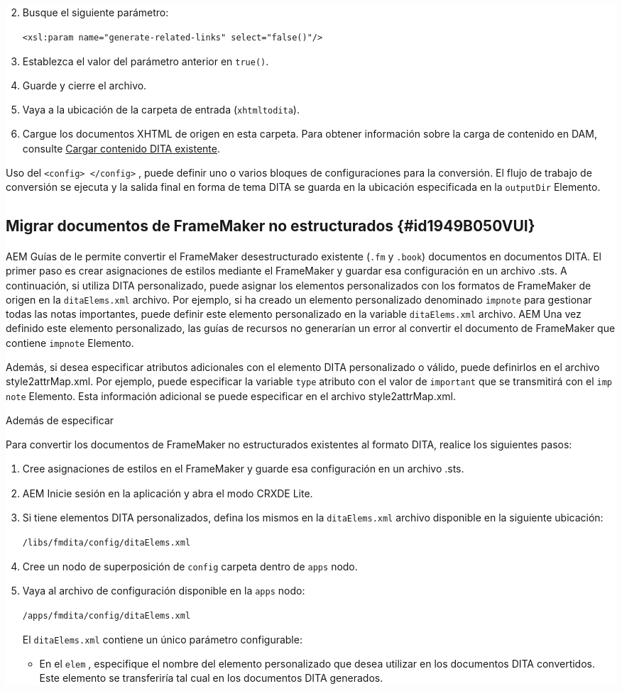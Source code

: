    2. Busque el siguiente parámetro:

      `<xsl:param name="generate-related-links" select="false()"/>`

   3. Establezca el valor del parámetro anterior en `true()`.
   4. Guarde y cierre el archivo.
1. Vaya a la ubicación de la carpeta de entrada \(`xhtmltodita`\).

1. Cargue los documentos XHTML de origen en esta carpeta. Para obtener información sobre la carga de contenido en DAM, consulte [Cargar contenido DITA existente](migrate-content-upload-existing-dita-content.md#).


Uso del `<config> </config>` , puede definir uno o varios bloques de configuraciones para la conversión. El flujo de trabajo de conversión se ejecuta y la salida final en forma de tema DITA se guarda en la ubicación especificada en la `outputDir` Elemento.

## Migrar documentos de FrameMaker no estructurados {#id1949B050VUI}

AEM Guías de le permite convertir el FrameMaker desestructurado existente \(`.fm` y `.book`\) documentos en documentos DITA. El primer paso es crear asignaciones de estilos mediante el FrameMaker y guardar esa configuración en un archivo .sts. A continuación, si utiliza DITA personalizado, puede asignar los elementos personalizados con los formatos de FrameMaker de origen en la `ditaElems.xml` archivo. Por ejemplo, si ha creado un elemento personalizado denominado `impnote` para gestionar todas las notas importantes, puede definir este elemento personalizado en la variable `ditaElems.xml` archivo. AEM Una vez definido este elemento personalizado, las guías de recursos no generarían un error al convertir el documento de FrameMaker que contiene `impnote` Elemento.

Además, si desea especificar atributos adicionales con el elemento DITA personalizado o válido, puede definirlos en el archivo style2attrMap.xml. Por ejemplo, puede especificar la variable `type` atributo con el valor de `important` que se transmitirá con el `impnote` Elemento. Esta información adicional se puede especificar en el archivo style2attrMap.xml.

Además de especificar

Para convertir los documentos de FrameMaker no estructurados existentes al formato DITA, realice los siguientes pasos:

1. Cree asignaciones de estilos en el FrameMaker y guarde esa configuración en un archivo .sts.

1. AEM Inicie sesión en la aplicación y abra el modo CRXDE Lite.

1. Si tiene elementos DITA personalizados, defina los mismos en la `ditaElems.xml` archivo disponible en la siguiente ubicación:

   `/libs/fmdita/config/ditaElems.xml`

1. Cree un nodo de superposición de `config` carpeta dentro de `apps` nodo.

1. Vaya al archivo de configuración disponible en la `apps` nodo:

   `/apps/fmdita/config/ditaElems.xml`

   El `ditaElems.xml` contiene un único parámetro configurable:

   - En el `elem` , especifique el nombre del elemento personalizado que desea utilizar en los documentos DITA convertidos. Este elemento se transferiría tal cual en los documentos DITA generados.
